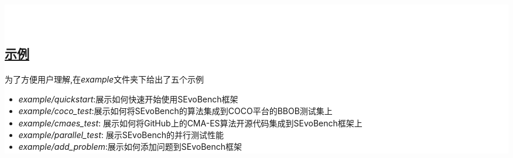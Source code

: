 <br>
<br>



## [示例](#sevobench用户指南)
为了方便用户理解,在*example*文件夹下给出了五个示例
+ *example/quickstart*:展示如何快速开始使用SEvoBench框架
+ *example/coco_test*:展示如何将SEvoBench的算法集成到COCO平台的BBOB测试集上
+ *example/cmaes_test*: 展示如何将GitHub上的CMA-ES算法开源代码集成到SEvoBench框架上
+ *example/parallel_test*: 展示SEvoBench的并行测试性能
+ *example/add_problem*:展示如何添加问题到SEvoBench框架

